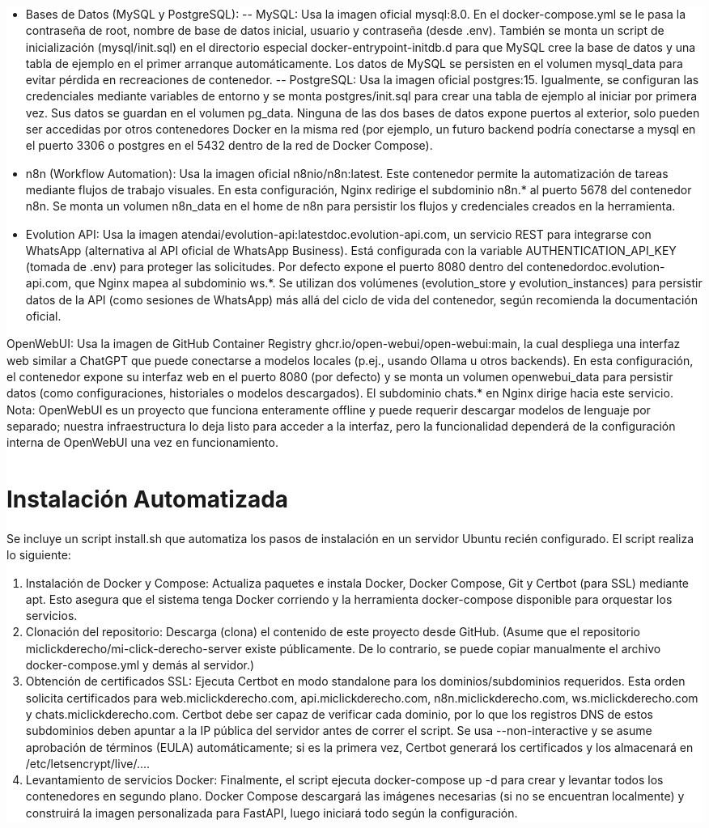 - Bases de Datos (MySQL y PostgreSQL):
-- MySQL: Usa la imagen oficial mysql:8.0. En el docker-compose.yml se le pasa la contraseña de root, nombre de base de datos inicial, usuario y contraseña (desde .env). También se monta un script de inicialización (mysql/init.sql) en el directorio especial docker-entrypoint-initdb.d para que MySQL cree la base de datos y una tabla de ejemplo en el primer arranque automáticamente. Los datos de MySQL se persisten en el volumen mysql_data para evitar pérdida en recreaciones de contenedor.
-- PostgreSQL: Usa la imagen oficial postgres:15. Igualmente, se configuran las credenciales mediante variables de entorno y se monta postgres/init.sql para crear una tabla de ejemplo al iniciar por primera vez. Sus datos se guardan en el volumen pg_data.
Ninguna de las dos bases de datos expone puertos al exterior, solo pueden ser accedidas por otros contenedores Docker en la misma red (por ejemplo, un futuro backend podría conectarse a mysql en el puerto 3306 o postgres en el 5432 dentro de la red de Docker Compose).

- n8n (Workflow Automation): Usa la imagen oficial n8nio/n8n:latest. Este contenedor permite la automatización de tareas mediante flujos de trabajo visuales. En esta configuración, Nginx redirige el subdominio n8n.* al puerto 5678 del contenedor n8n. Se monta un volumen n8n_data en el home de n8n para persistir los flujos y credenciales creados en la herramienta.

- Evolution API: Usa la imagen atendai/evolution-api:latest​ doc.evolution-api.com, un servicio REST para integrarse con WhatsApp (alternativa al API oficial de WhatsApp Business). Está configurada con la variable AUTHENTICATION_API_KEY (tomada de .env) para proteger las solicitudes. Por defecto expone el puerto 8080 dentro del contenedor​ doc.evolution-api.com, que Nginx mapea al subdominio ws.*. Se utilizan dos volúmenes (evolution_store y evolution_instances) para persistir datos de la API (como sesiones de WhatsApp) más allá del ciclo de vida del contenedor, según recomienda la documentación oficial.

OpenWebUI: Usa la imagen de GitHub Container Registry ghcr.io/open-webui/open-webui:main, la cual despliega una interfaz web similar a ChatGPT que puede conectarse a modelos locales (p.ej., usando Ollama u otros backends). En esta configuración, el contenedor expone su interfaz web en el puerto 8080 (por defecto) y se monta un volumen openwebui_data para persistir datos (como configuraciones, historiales o modelos descargados). El subdominio chats.* en Nginx dirige hacia este servicio. Nota: OpenWebUI es un proyecto que funciona enteramente offline y puede requerir descargar modelos de lenguaje por separado; nuestra infraestructura lo deja listo para acceder a la interfaz, pero la funcionalidad dependerá de la configuración interna de OpenWebUI una vez en funcionamiento.

# Instalación Automatizada
Se incluye un script install.sh que automatiza los pasos de instalación en un servidor Ubuntu recién configurado. El script realiza lo siguiente:

1. Instalación de Docker y Compose: Actualiza paquetes e instala Docker, Docker Compose, Git y Certbot (para SSL) mediante apt. Esto asegura que el sistema tenga Docker corriendo y la herramienta docker-compose disponible para orquestar los servicios.
2. Clonación del repositorio: Descarga (clona) el contenido de este proyecto desde GitHub. (Asume que el repositorio miclickderecho/mi-click-derecho-server existe públicamente. De lo contrario, se puede copiar manualmente el archivo docker-compose.yml y demás al servidor.)
3. Obtención de certificados SSL: Ejecuta Certbot en modo standalone para los dominios/subdominios requeridos. Esta orden solicita certificados para web.miclickderecho.com, api.miclickderecho.com, n8n.miclickderecho.com, ws.miclickderecho.com y chats.miclickderecho.com. Certbot debe ser capaz de verificar cada dominio, por lo que los registros DNS de estos subdominios deben apuntar a la IP pública del servidor antes de correr el script. Se usa --non-interactive y se asume aprobación de términos (EULA) automáticamente; si es la primera vez, Certbot generará los certificados y los almacenará en /etc/letsencrypt/live/....
4. Levantamiento de servicios Docker: Finalmente, el script ejecuta docker-compose up -d para crear y levantar todos los contenedores en segundo plano. Docker Compose descargará las imágenes necesarias (si no se encuentran localmente) y construirá la imagen personalizada para FastAPI, luego iniciará todo según la configuración.

